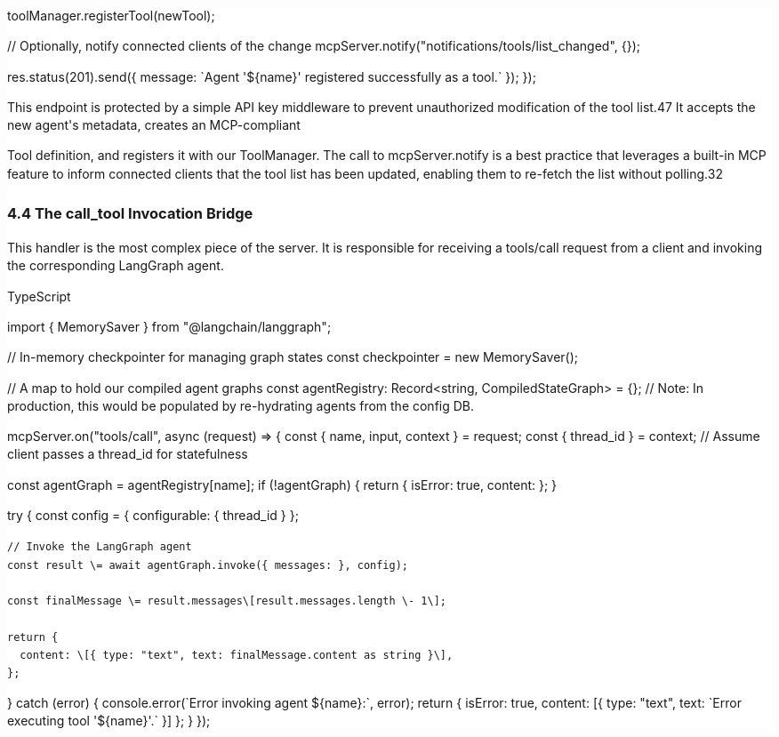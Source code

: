 toolManager.registerTool(newTool);

// Optionally, notify connected clients of the change
mcpServer.notify("notifications/tools/list\_changed", {});

res.status(201).send({ message: \`Agent '${name}' registered successfully as a tool.\` });
});

This endpoint is protected by a simple API key middleware to prevent unauthorized modification of the tool list.47 It accepts the new agent's metadata, creates an MCP-compliant

Tool definition, and registers it with our ToolManager. The call to mcpServer.notify is a best practice that leverages a built-in MCP feature to inform connected clients that the tool list has been updated, enabling them to re-fetch the list without polling.32

### **4.4 The call\_tool Invocation Bridge**

This handler is the most complex piece of the server. It is responsible for receiving a tools/call request from a client and invoking the corresponding LangGraph agent.

TypeScript

import { MemorySaver } from "@langchain/langgraph";

// In-memory checkpointer for managing graph states
const checkpointer \= new MemorySaver();

// A map to hold our compiled agent graphs
const agentRegistry: Record\<string, CompiledStateGraph\> \= {};
// Note: In production, this would be populated by re-hydrating agents from the config DB.

mcpServer.on("tools/call", async (request) \=\> {
const { name, input, context } \= request;
const { thread\_id } \= context; // Assume client passes a thread\_id for statefulness

const agentGraph \= agentRegistry\[name\];
if (\!agentGraph) {
return { isError: true, content: };
}

try {
const config \= { configurable: { thread\_id } };

    // Invoke the LangGraph agent
    const result \= await agentGraph.invoke({ messages: }, config);

    const finalMessage \= result.messages\[result.messages.length \- 1\];

    return {
      content: \[{ type: "text", text: finalMessage.content as string }\],
    };

} catch (error) {
console.error(\`Error invoking agent ${name}:\`, error);
return { isError: true, content: \[{ type: "text", text: \`Error executing tool '${name}'.\` }\] };
}
});

